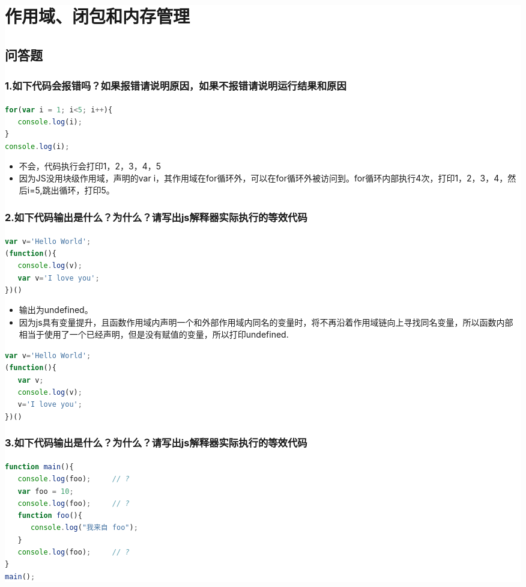 # 作用域、闭包和内存管理

## 问答题

### 1.如下代码会报错吗？如果报错请说明原因，如果不报错请说明运行结果和原因

```js
for(var i = 1; i<5; i++){
   console.log(i);
}
console.log(i);
```

- 不会，代码执行会打印1，2，3，4，5
- 因为JS没用块级作用域，声明的var i，其作用域在for循环外，可以在for循环外被访问到。for循环内部执行4次，打印1，2，3，4，然后i=5,跳出循环，打印5。

### 2.如下代码输出是什么？为什么？请写出js解释器实际执行的等效代码

```js
var v='Hello World';
(function(){
   console.log(v);
   var v='I love you';
})()
```

- 输出为undefined。
- 因为js具有变量提升，且函数作用域内声明一个和外部作用域内同名的变量时，将不再沿着作用域链向上寻找同名变量，所以函数内部相当于使用了一个已经声明，但是没有赋值的变量，所以打印undefined.

```js
var v='Hello World';
(function(){
   var v;
   console.log(v);
   v='I love you';
})()
```

### 3.如下代码输出是什么？为什么？请写出js解释器实际执行的等效代码

```js
function main(){
   console.log(foo);     // ?
   var foo = 10;
   console.log(foo);     // ?
   function foo(){
      console.log("我来自 foo");
   }
   console.log(foo);     // ?
}
main();
```

